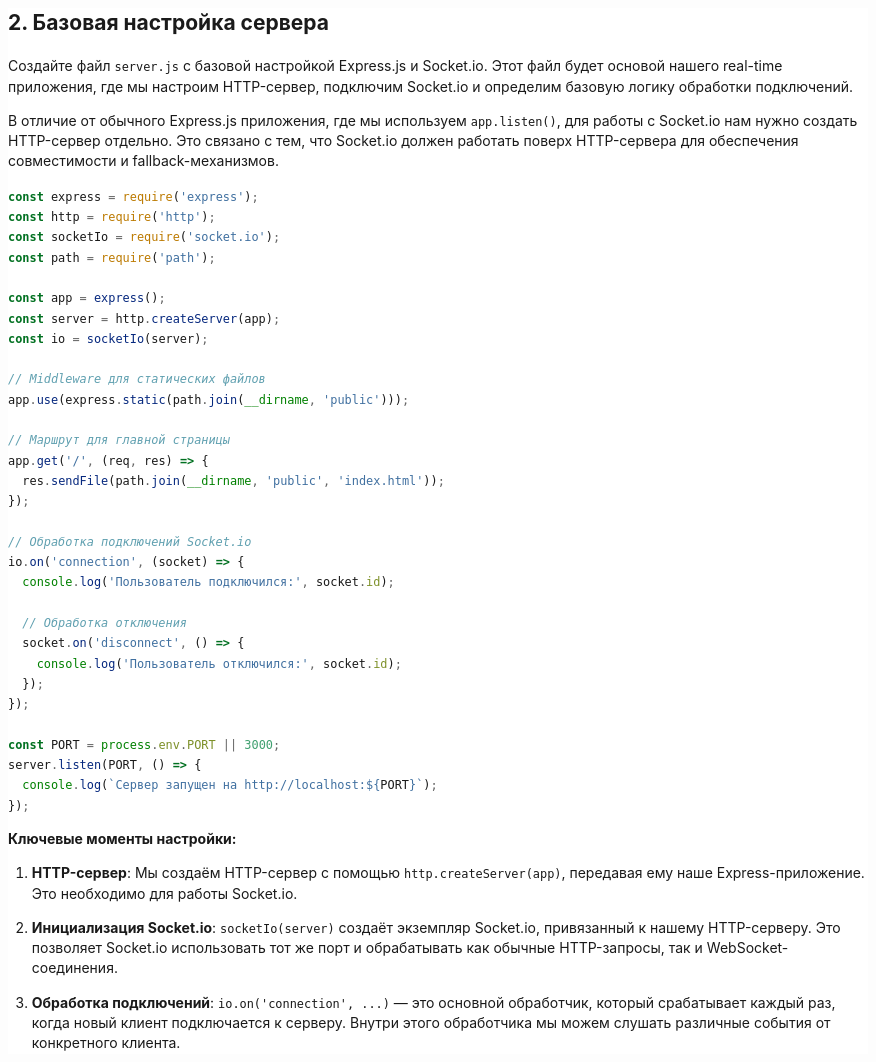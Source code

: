 ## 2. Базовая настройка сервера

Создайте файл `server.js` с базовой настройкой Express.js и Socket.io. Этот файл будет основой нашего real-time приложения, где мы настроим HTTP-сервер, подключим Socket.io и определим базовую логику обработки подключений.

В отличие от обычного Express.js приложения, где мы используем `app.listen()`, для работы с Socket.io нам нужно создать HTTP-сервер отдельно. Это связано с тем, что Socket.io должен работать поверх HTTP-сервера для обеспечения совместимости и fallback-механизмов.

```js
const express = require('express');
const http = require('http');
const socketIo = require('socket.io');
const path = require('path');

const app = express();
const server = http.createServer(app);
const io = socketIo(server);

// Middleware для статических файлов
app.use(express.static(path.join(__dirname, 'public')));

// Маршрут для главной страницы
app.get('/', (req, res) => {
  res.sendFile(path.join(__dirname, 'public', 'index.html'));
});

// Обработка подключений Socket.io
io.on('connection', (socket) => {
  console.log('Пользователь подключился:', socket.id);

  // Обработка отключения
  socket.on('disconnect', () => {
    console.log('Пользователь отключился:', socket.id);
  });
});

const PORT = process.env.PORT || 3000;
server.listen(PORT, () => {
  console.log(`Сервер запущен на http://localhost:${PORT}`);
});
```

**Ключевые моменты настройки:**

1. **HTTP-сервер**: Мы создаём HTTP-сервер с помощью `http.createServer(app)`, передавая ему наше Express-приложение. Это необходимо для работы Socket.io.

2. **Инициализация Socket.io**: `socketIo(server)` создаёт экземпляр Socket.io, привязанный к нашему HTTP-серверу. Это позволяет Socket.io использовать тот же порт и обрабатывать как обычные HTTP-запросы, так и WebSocket-соединения.

3. **Обработка подключений**: `io.on('connection', ...)` — это основной обработчик, который срабатывает каждый раз, когда новый клиент подключается к серверу. Внутри этого обработчика мы можем слушать различные события от конкретного клиента.
